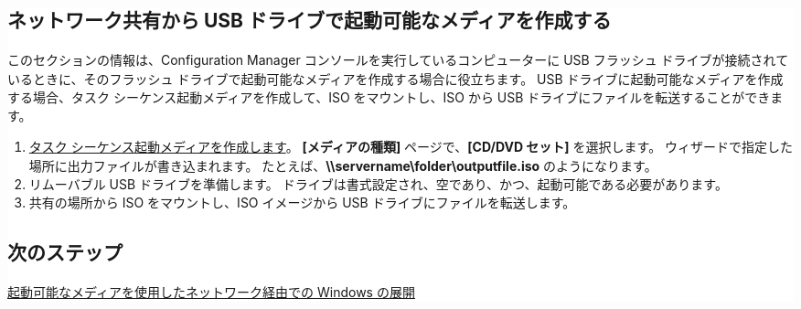 ## <a name="create-bootable-media-on-a-usb-drive-from-a-network-share"></a>ネットワーク共有から USB ドライブで起動可能なメディアを作成する
このセクションの情報は、Configuration Manager コンソールを実行しているコンピューターに USB フラッシュ ドライブが接続されているときに、そのフラッシュ ドライブで起動可能なメディアを作成する場合に役立ちます。 USB ドライブに起動可能なメディアを作成する場合、タスク シーケンス起動メディアを作成して、ISO をマウントし、ISO から USB ドライブにファイルを転送することができます。

1. [タスク シーケンス起動メディアを作成します](#to-create-task-boobable-media)。 **[メディアの種類]** ページで、**[CD/DVD セット]** を選択します。 ウィザードで指定した場所に出力ファイルが書き込まれます。 たとえば、**\\\servername\folder\outputfile.iso** のようになります。  
2. リムーバブル USB ドライブを準備します。 ドライブは書式設定され、空であり、かつ、起動可能である必要があります。
3. 共有の場所から ISO をマウントし、ISO イメージから USB ドライブにファイルを転送します。

## <a name="next-steps"></a>次のステップ  
[起動可能なメディアを使用したネットワーク経由での Windows の展開](use-bootable-media-to-deploy-windows-over-the-network.md)  
